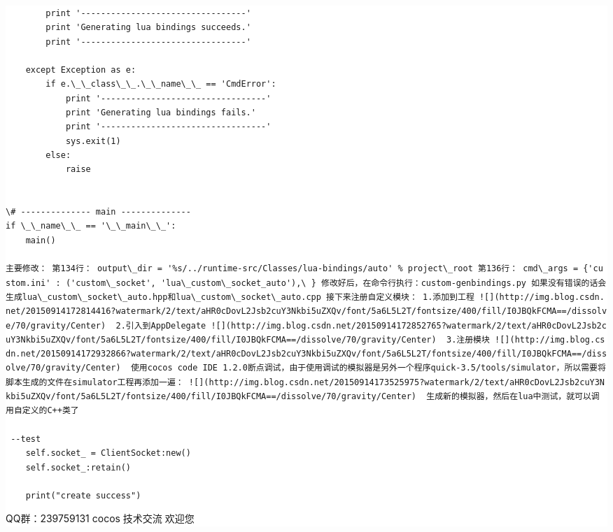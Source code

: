             print '---------------------------------'
            print 'Generating lua bindings succeeds.'
            print '---------------------------------'
    
        except Exception as e:
            if e.\_\_class\_\_.\_\_name\_\_ == 'CmdError':
                print '---------------------------------'
                print 'Generating lua bindings fails.'
                print '---------------------------------'
                sys.exit(1)
            else:
                raise
    
    
    \# -------------- main --------------
    if \_\_name\_\_ == '\_\_main\_\_':
        main()
    
    主要修改： 第134行： output\_dir = '%s/../runtime-src/Classes/lua-bindings/auto' % project\_root 第136行： cmd\_args = {'custom.ini' : ('custom\_socket', 'lua\_custom\_socket_auto'),\ } 修改好后，在命令行执行：custom-genbindings.py 如果没有错误的话会生成lua\_custom\_socket\_auto.hpp和lua\_custom\_socket\_auto.cpp 接下来注册自定义模块： 1.添加到工程 ![](http://img.blog.csdn.net/20150914172814416?watermark/2/text/aHR0cDovL2Jsb2cuY3Nkbi5uZXQv/font/5a6L5L2T/fontsize/400/fill/I0JBQkFCMA==/dissolve/70/gravity/Center)  2.引入到AppDelegate ![](http://img.blog.csdn.net/20150914172852765?watermark/2/text/aHR0cDovL2Jsb2cuY3Nkbi5uZXQv/font/5a6L5L2T/fontsize/400/fill/I0JBQkFCMA==/dissolve/70/gravity/Center)  3.注册模块 ![](http://img.blog.csdn.net/20150914172932866?watermark/2/text/aHR0cDovL2Jsb2cuY3Nkbi5uZXQv/font/5a6L5L2T/fontsize/400/fill/I0JBQkFCMA==/dissolve/70/gravity/Center)  使用cocos code IDE 1.2.0断点调试，由于使用调试的模拟器是另外一个程序quick-3.5/tools/simulator，所以需要将脚本生成的文件在simulator工程再添加一遍： ![](http://img.blog.csdn.net/20150914173525975?watermark/2/text/aHR0cDovL2Jsb2cuY3Nkbi5uZXQv/font/5a6L5L2T/fontsize/400/fill/I0JBQkFCMA==/dissolve/70/gravity/Center)  生成新的模拟器，然后在lua中测试，就可以调用自定义的C++类了 
    
     --test 
        self.socket_ = ClientSocket:new()
        self.socket_:retain()
        
        print("create success")

QQ群：239759131 cocos 技术交流 欢迎您